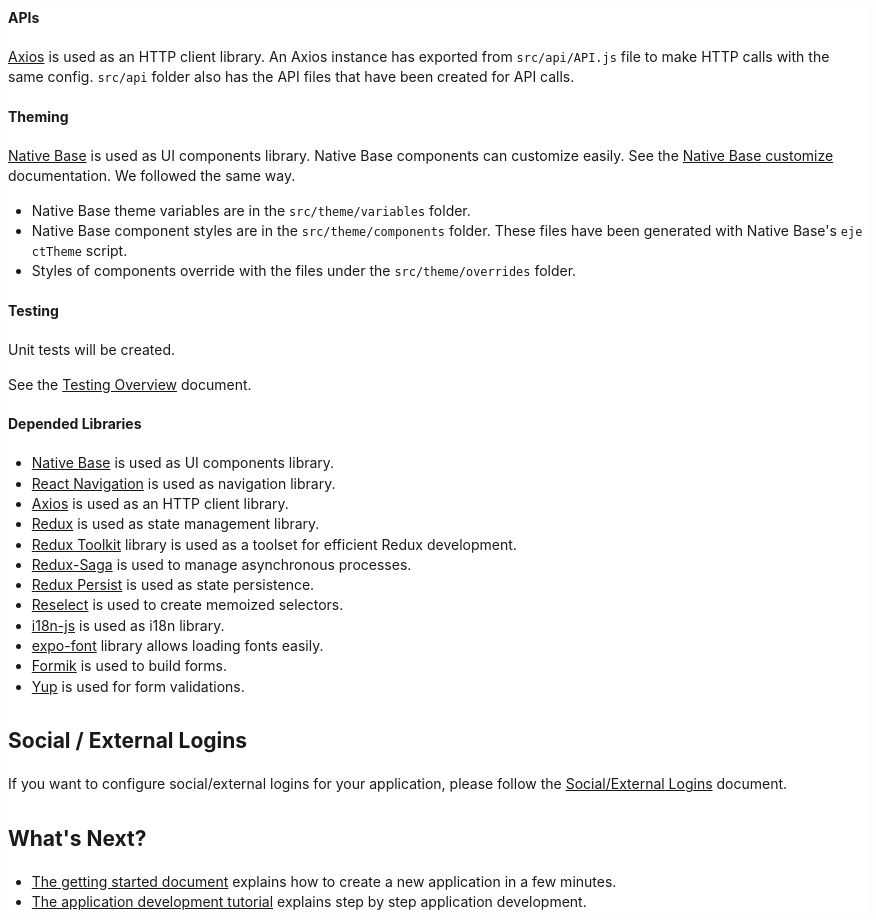 #### APIs

[Axios](https://github.com/axios/axios) is used as an HTTP client library. An Axios instance has exported from  `src/api/API.js` file to make HTTP calls with the same config. `src/api` folder also has the API files that have been created for API calls.

#### Theming

[Native Base](https://nativebase.io/) is used as UI components library. Native Base components can customize easily. See the [Native Base customize](https://docs.nativebase.io/customizing-components) documentation. We followed the same way.

* Native Base theme variables are in the `src/theme/variables` folder.
* Native Base component styles are in the `src/theme/components` folder. These files have been generated with Native Base's `ejectTheme` script.
* Styles of components override with the files under the `src/theme/overrides` folder.

#### Testing

Unit tests will be created.

See the [Testing Overview](https://reactjs.org/docs/testing.html) document.

#### Depended Libraries

* [Native Base](https://nativebase.io/) is used as UI components library.
* [React Navigation](https://reactnavigation.org/) is used as navigation library.
* [Axios](https://github.com/axios/axios) is used as an HTTP client library.
* [Redux](https://redux.js.org/) is used as state management library.
* [Redux Toolkit](https://redux-toolkit.js.org/) library is used as a toolset for efficient Redux development.
* [Redux-Saga](https://redux-saga.js.org/) is used to manage asynchronous processes.
* [Redux Persist](https://github.com/rt2zz/redux-persist) is used as state persistence.
* [Reselect](https://github.com/reduxjs/reselect) is used to create memoized selectors.
* [i18n-js](https://github.com/fnando/i18n-js) is used as i18n library.
* [expo-font](https://docs.expo.io/versions/latest/sdk/font/) library allows loading fonts easily.
* [Formik](https://github.com/jaredpalmer/formik) is used to build forms.
* [Yup](https://github.com/jquense/yup) is used for form validations.

## Social / External Logins

If you want to configure social/external logins for your application, please follow the [Social/External Logins](../Authentication/Social-External-Logins.md) document.

## What's Next?

- [The getting started document](../Getting-Started.md) explains how to create a new application in a few minutes.
- [The application development tutorial](../Tutorials/Part-1.md) explains step by step application development.

